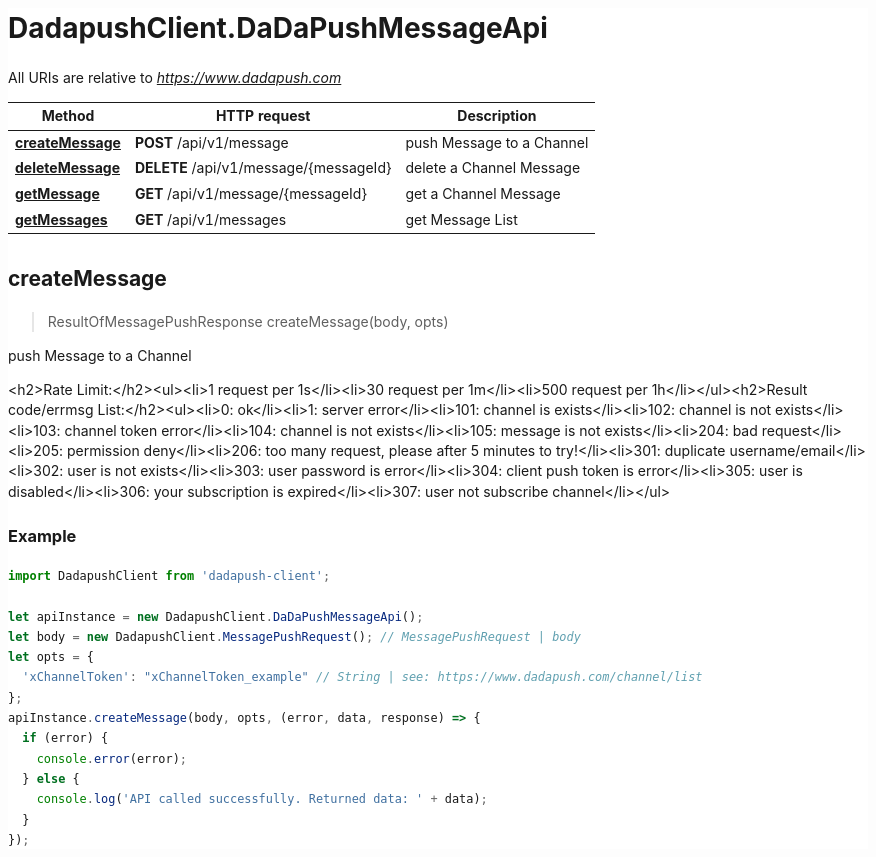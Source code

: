 # DadapushClient.DaDaPushMessageApi

All URIs are relative to *https://www.dadapush.com*

Method | HTTP request | Description
------------- | ------------- | -------------
[**createMessage**](DaDaPushMessageApi.md#createMessage) | **POST** /api/v1/message | push Message to a Channel
[**deleteMessage**](DaDaPushMessageApi.md#deleteMessage) | **DELETE** /api/v1/message/{messageId} | delete a Channel Message
[**getMessage**](DaDaPushMessageApi.md#getMessage) | **GET** /api/v1/message/{messageId} | get a Channel Message
[**getMessages**](DaDaPushMessageApi.md#getMessages) | **GET** /api/v1/messages | get Message List



## createMessage

> ResultOfMessagePushResponse createMessage(body, opts)

push Message to a Channel

&lt;h2&gt;Rate Limit:&lt;/h2&gt;&lt;ul&gt;&lt;li&gt;1 request per 1s&lt;/li&gt;&lt;li&gt;30 request per 1m&lt;/li&gt;&lt;li&gt;500 request per 1h&lt;/li&gt;&lt;/ul&gt;&lt;h2&gt;Result code/errmsg List:&lt;/h2&gt;&lt;ul&gt;&lt;li&gt;0: ok&lt;/li&gt;&lt;li&gt;1: server error&lt;/li&gt;&lt;li&gt;101: channel is exists&lt;/li&gt;&lt;li&gt;102: channel is not exists&lt;/li&gt;&lt;li&gt;103: channel token error&lt;/li&gt;&lt;li&gt;104: channel is not exists&lt;/li&gt;&lt;li&gt;105: message is not exists&lt;/li&gt;&lt;li&gt;204: bad request&lt;/li&gt;&lt;li&gt;205: permission deny&lt;/li&gt;&lt;li&gt;206: too many request, please after 5 minutes to try!&lt;/li&gt;&lt;li&gt;301: duplicate username/email&lt;/li&gt;&lt;li&gt;302: user is not exists&lt;/li&gt;&lt;li&gt;303: user password is error&lt;/li&gt;&lt;li&gt;304: client push token is error&lt;/li&gt;&lt;li&gt;305: user is disabled&lt;/li&gt;&lt;li&gt;306: your subscription is expired&lt;/li&gt;&lt;li&gt;307: user not subscribe channel&lt;/li&gt;&lt;/ul&gt;

### Example

```javascript
import DadapushClient from 'dadapush-client';

let apiInstance = new DadapushClient.DaDaPushMessageApi();
let body = new DadapushClient.MessagePushRequest(); // MessagePushRequest | body
let opts = {
  'xChannelToken': "xChannelToken_example" // String | see: https://www.dadapush.com/channel/list
};
apiInstance.createMessage(body, opts, (error, data, response) => {
  if (error) {
    console.error(error);
  } else {
    console.log('API called successfully. Returned data: ' + data);
  }
});
```

